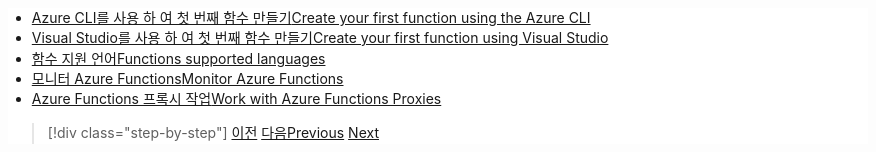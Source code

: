 - [<span data-ttu-id="fecb5-224">Azure CLI를 사용 하 여 첫 번째 함수 만들기</span><span class="sxs-lookup"><span data-stu-id="fecb5-224">Create your first function using the Azure CLI</span></span>](https://docs.microsoft.com/azure/azure-functions/functions-create-first-azure-function-azure-cli)
- [<span data-ttu-id="fecb5-225">Visual Studio를 사용 하 여 첫 번째 함수 만들기</span><span class="sxs-lookup"><span data-stu-id="fecb5-225">Create your first function using Visual Studio</span></span>](https://docs.microsoft.com/azure/azure-functions/functions-create-your-first-function-visual-studio)
- [<span data-ttu-id="fecb5-226">함수 지원 언어</span><span class="sxs-lookup"><span data-stu-id="fecb5-226">Functions supported languages</span></span>](https://docs.microsoft.com/azure/azure-functions/supported-languages)
- [<span data-ttu-id="fecb5-227">모니터 Azure Functions</span><span class="sxs-lookup"><span data-stu-id="fecb5-227">Monitor Azure Functions</span></span>](https://docs.microsoft.com/azure/azure-functions/functions-monitoring)
- [<span data-ttu-id="fecb5-228">Azure Functions 프록시 작업</span><span class="sxs-lookup"><span data-stu-id="fecb5-228">Work with Azure Functions Proxies</span></span>](https://docs.microsoft.com/azure/azure-functions/functions-proxies)

>[!div class="step-by-step"]
><span data-ttu-id="fecb5-229">[이전](logic-apps.md)
>[다음](durable-azure-functions.md)</span><span class="sxs-lookup"><span data-stu-id="fecb5-229">[Previous](logic-apps.md)
[Next](durable-azure-functions.md)</span></span>
